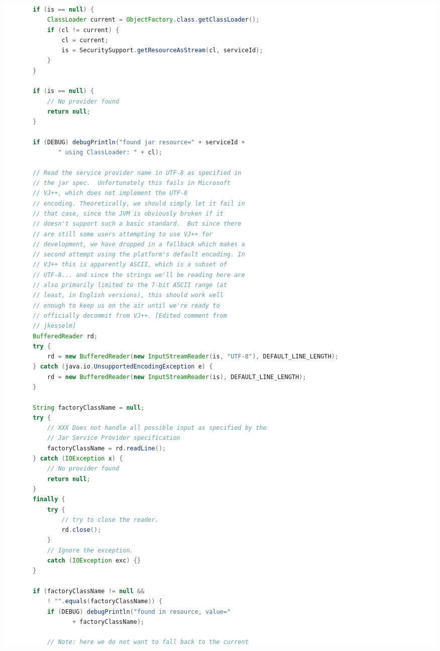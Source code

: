 ```java
        if (is == null) {
            ClassLoader current = ObjectFactory.class.getClassLoader();
            if (cl != current) {
                cl = current;
                is = SecuritySupport.getResourceAsStream(cl, serviceId);
            }
        }

        if (is == null) {
            // No provider found
            return null;
        }

        if (DEBUG) debugPrintln("found jar resource=" + serviceId +
               " using ClassLoader: " + cl);

        // Read the service provider name in UTF-8 as specified in
        // the jar spec.  Unfortunately this fails in Microsoft
        // VJ++, which does not implement the UTF-8
        // encoding. Theoretically, we should simply let it fail in
        // that case, since the JVM is obviously broken if it
        // doesn't support such a basic standard.  But since there
        // are still some users attempting to use VJ++ for
        // development, we have dropped in a fallback which makes a
        // second attempt using the platform's default encoding. In
        // VJ++ this is apparently ASCII, which is a subset of
        // UTF-8... and since the strings we'll be reading here are
        // also primarily limited to the 7-bit ASCII range (at
        // least, in English versions), this should work well
        // enough to keep us on the air until we're ready to
        // officially decommit from VJ++. [Edited comment from
        // jkesselm]
        BufferedReader rd;
        try {
            rd = new BufferedReader(new InputStreamReader(is, "UTF-8"), DEFAULT_LINE_LENGTH);
        } catch (java.io.UnsupportedEncodingException e) {
            rd = new BufferedReader(new InputStreamReader(is), DEFAULT_LINE_LENGTH);
        }

        String factoryClassName = null;
        try {
            // XXX Does not handle all possible input as specified by the
            // Jar Service Provider specification
            factoryClassName = rd.readLine();
        } catch (IOException x) {
            // No provider found
            return null;
        }
        finally {
            try {
                // try to close the reader.
                rd.close();
            }
            // Ignore the exception.
            catch (IOException exc) {}
        }

        if (factoryClassName != null &&
            ! "".equals(factoryClassName)) {
            if (DEBUG) debugPrintln("found in resource, value="
                   + factoryClassName);

            // Note: here we do not want to fall back to the current
```